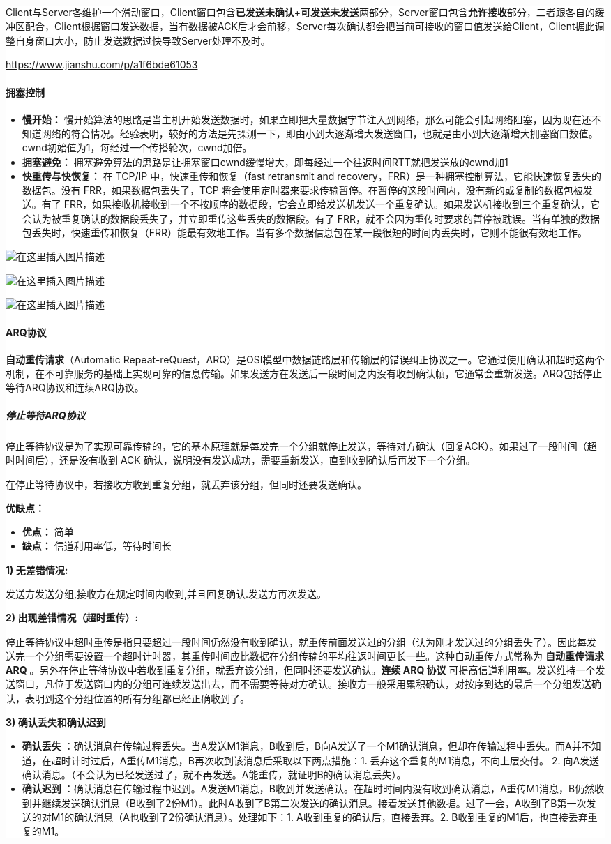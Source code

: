 Client与Server各维护一个滑动窗口，Client窗口包含**已发送未确认**+**可发送未发送**两部分，Server窗口包含**允许接收**部分，二者跟各自的缓冲区配合，Client根据窗口发送数据，当有数据被ACK后才会前移，Server每次确认都会把当前可接收的窗口值发送给Client，Client据此调整自身窗口大小，防止发送数据过快导致Server处理不及时。

https://www.jianshu.com/p/a1f6bde61053

#### 拥塞控制

- **慢开始：** 慢开始算法的思路是当主机开始发送数据时，如果立即把大量数据字节注入到网络，那么可能会引起网络阻塞，因为现在还不知道网络的符合情况。经验表明，较好的方法是先探测一下，即由小到大逐渐增大发送窗口，也就是由小到大逐渐增大拥塞窗口数值。cwnd初始值为1，每经过一个传播轮次，cwnd加倍。
- **拥塞避免：** 拥塞避免算法的思路是让拥塞窗口cwnd缓慢增大，即每经过一个往返时间RTT就把发送放的cwnd加1
- **快重传与快恢复：** 在 TCP/IP 中，快速重传和恢复（fast retransmit and recovery，FRR）是一种拥塞控制算法，它能快速恢复丢失的数据包。没有 FRR，如果数据包丢失了，TCP 将会使用定时器来要求传输暂停。在暂停的这段时间内，没有新的或复制的数据包被发送。有了 FRR，如果接收机接收到一个不按顺序的数据段，它会立即给发送机发送一个重复确认。如果发送机接收到三个重复确认，它会认为被重复确认的数据段丢失了，并立即重传这些丢失的数据段。有了 FRR，就不会因为重传时要求的暂停被耽误。当有单独的数据包丢失时，快速重传和恢复（FRR）能最有效地工作。当有多个数据信息包在某一段很短的时间内丢失时，它则不能很有效地工作。

![在这里插入图片描述](https://img-blog.csdnimg.cn/20190731165743903.png?x-oss-process=image/watermark,type_ZmFuZ3poZW5naGVpdGk,shadow_10,text_aHR0cHM6Ly9ibG9nLmNzZG4ubmV0L3FxXzQxNDMxNDA2,size_16,color_FFFFFF,t_70)

![在这里插入图片描述](https://img-blog.csdnimg.cn/20190731184314574.png?x-oss-process=image/watermark,type_ZmFuZ3poZW5naGVpdGk,shadow_10,text_aHR0cHM6Ly9ibG9nLmNzZG4ubmV0L3FxXzQxNDMxNDA2,size_16,color_FFFFFF,t_70)

![在这里插入图片描述](https://img-blog.csdnimg.cn/20190731184640178.png?x-oss-process=image/watermark,type_ZmFuZ3poZW5naGVpdGk,shadow_10,text_aHR0cHM6Ly9ibG9nLmNzZG4ubmV0L3FxXzQxNDMxNDA2,size_16,color_FFFFFF,t_70)



#### ARQ协议

**自动重传请求**（Automatic Repeat-reQuest，ARQ）是OSI模型中数据链路层和传输层的错误纠正协议之一。它通过使用确认和超时这两个机制，在不可靠服务的基础上实现可靠的信息传输。如果发送方在发送后一段时间之内没有收到确认帧，它通常会重新发送。ARQ包括停止等待ARQ协议和连续ARQ协议。

##### 停止等待ARQ协议

停止等待协议是为了实现可靠传输的，它的基本原理就是每发完一个分组就停止发送，等待对方确认（回复ACK）。如果过了一段时间（超时时间后），还是没有收到 ACK 确认，说明没有发送成功，需要重新发送，直到收到确认后再发下一个分组。

在停止等待协议中，若接收方收到重复分组，就丢弃该分组，但同时还要发送确认。

**优缺点：**

- **优点：** 简单
- **缺点：** 信道利用率低，等待时间长

**1) 无差错情况:**

发送方发送分组,接收方在规定时间内收到,并且回复确认.发送方再次发送。

**2) 出现差错情况（超时重传）:**

停止等待协议中超时重传是指只要超过一段时间仍然没有收到确认，就重传前面发送过的分组（认为刚才发送过的分组丢失了）。因此每发送完一个分组需要设置一个超时计时器，其重传时间应比数据在分组传输的平均往返时间更长一些。这种自动重传方式常称为 **自动重传请求 ARQ** 。另外在停止等待协议中若收到重复分组，就丢弃该分组，但同时还要发送确认。**连续 ARQ 协议** 可提高信道利用率。发送维持一个发送窗口，凡位于发送窗口内的分组可连续发送出去，而不需要等待对方确认。接收方一般采用累积确认，对按序到达的最后一个分组发送确认，表明到这个分组位置的所有分组都已经正确收到了。

**3) 确认丢失和确认迟到**

- **确认丢失** ：确认消息在传输过程丢失。当A发送M1消息，B收到后，B向A发送了一个M1确认消息，但却在传输过程中丢失。而A并不知道，在超时计时过后，A重传M1消息，B再次收到该消息后采取以下两点措施：1. 丢弃这个重复的M1消息，不向上层交付。 2. 向A发送确认消息。（不会认为已经发送过了，就不再发送。A能重传，就证明B的确认消息丢失）。
- **确认迟到** ：确认消息在传输过程中迟到。A发送M1消息，B收到并发送确认。在超时时间内没有收到确认消息，A重传M1消息，B仍然收到并继续发送确认消息（B收到了2份M1）。此时A收到了B第二次发送的确认消息。接着发送其他数据。过了一会，A收到了B第一次发送的对M1的确认消息（A也收到了2份确认消息）。处理如下：1. A收到重复的确认后，直接丢弃。2. B收到重复的M1后，也直接丢弃重复的M1。
